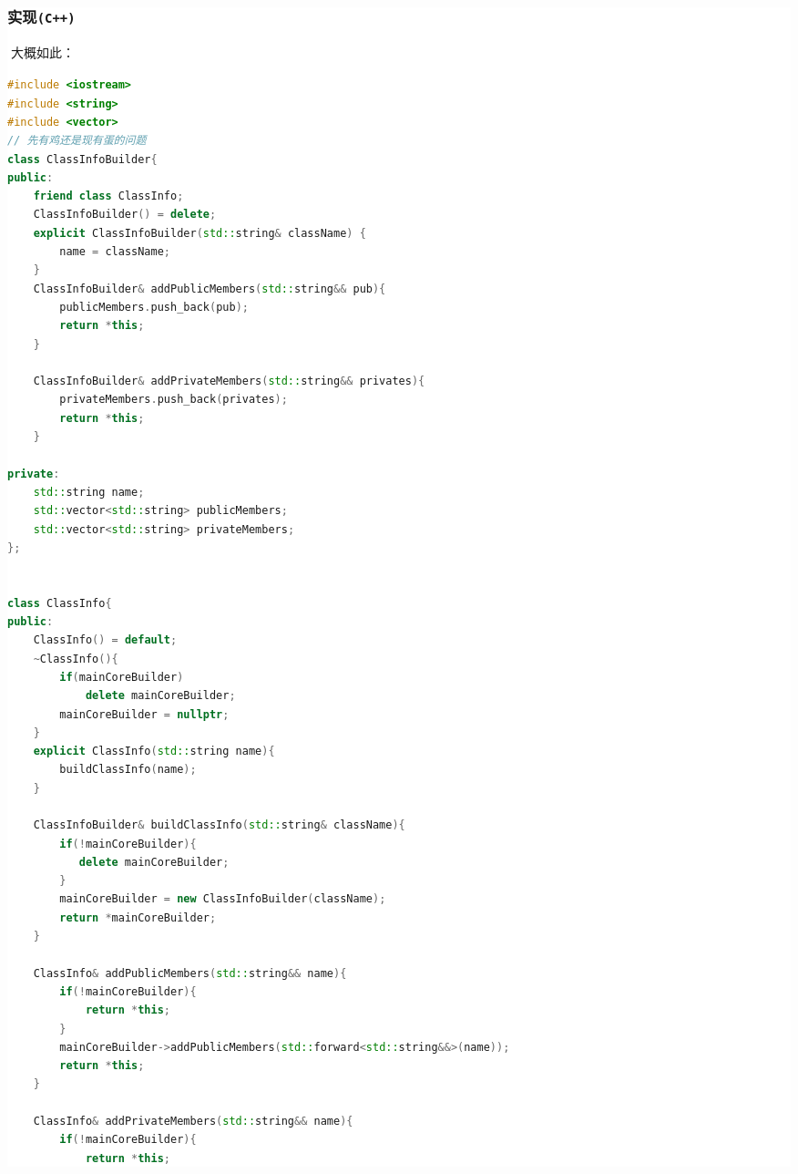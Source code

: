 ### 实现`(C++)`

​		大概如此：

```C++ 
#include <iostream>
#include <string>
#include <vector>
// 先有鸡还是现有蛋的问题
class ClassInfoBuilder{
public:
    friend class ClassInfo;
    ClassInfoBuilder() = delete;
    explicit ClassInfoBuilder(std::string& className) {
        name = className;
    }
    ClassInfoBuilder& addPublicMembers(std::string&& pub){
        publicMembers.push_back(pub);
        return *this;
    }

    ClassInfoBuilder& addPrivateMembers(std::string&& privates){
        privateMembers.push_back(privates);
        return *this;
    }

private:
    std::string name;
    std::vector<std::string> publicMembers;
    std::vector<std::string> privateMembers;
};


class ClassInfo{
public:
    ClassInfo() = default;
    ~ClassInfo(){
    	if(mainCoreBuilder)
    		delete mainCoreBuilder;
    	mainCoreBuilder = nullptr;
    }
    explicit ClassInfo(std::string name){
        buildClassInfo(name);
    }

    ClassInfoBuilder& buildClassInfo(std::string& className){
        if(!mainCoreBuilder){
           delete mainCoreBuilder;
        }
        mainCoreBuilder = new ClassInfoBuilder(className);
        return *mainCoreBuilder;
    }

    ClassInfo& addPublicMembers(std::string&& name){
        if(!mainCoreBuilder){
            return *this;
        }
        mainCoreBuilder->addPublicMembers(std::forward<std::string&&>(name));
        return *this;
    }

    ClassInfo& addPrivateMembers(std::string&& name){
        if(!mainCoreBuilder){
            return *this;
```
